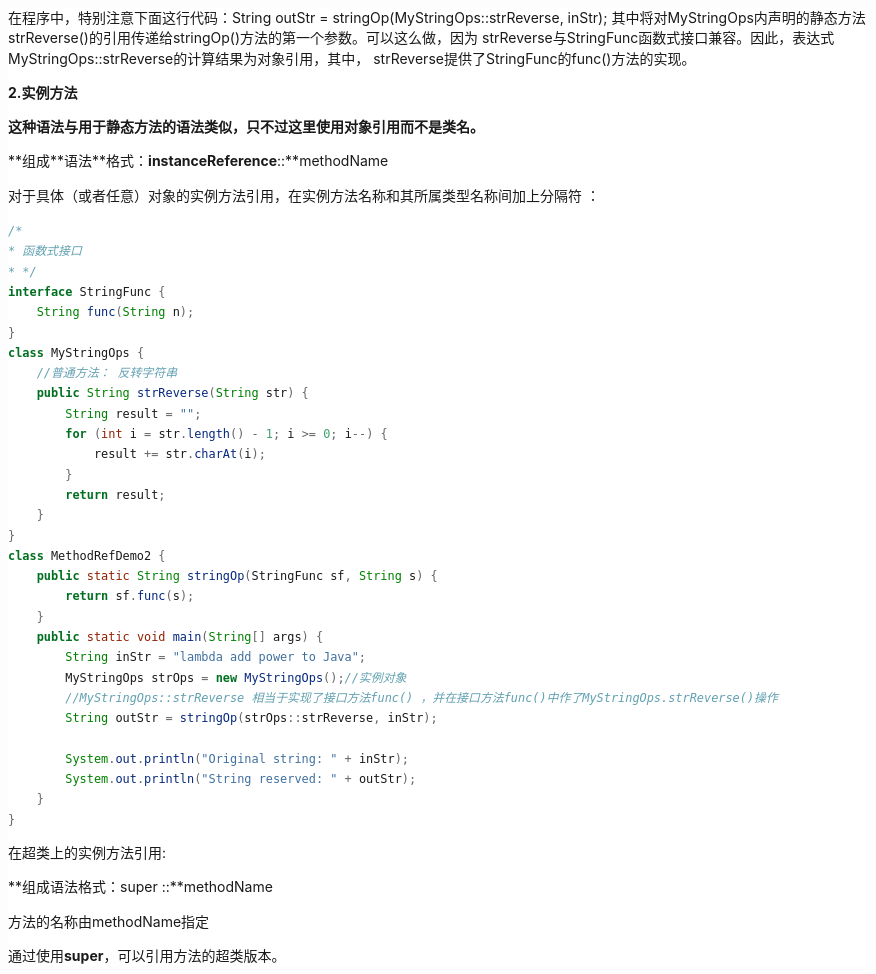 ```java
```

在程序中，特别注意下面这行代码：String outStr = stringOp(MyStringOps::strReverse, inStr);
其中将对MyStringOps内声明的静态方法strReverse()的引用传递给stringOp()方法的第一个参数。可以这么做，因为
strReverse与StringFunc函数式接口兼容。因此，表达式MyStringOps::strReverse的计算结果为对象引用，其中，
strReverse提供了StringFunc的func()方法的实现。

**2.实例方法**

**这种语法与用于静态方法的语法类似，只不过这里使用对象引用而不是类名。**

**组成\**语法\**格式：**instanceReference**::**methodName

对于具体（或者任意）对象的实例方法引用，在实例方法名称和其所属类型名称间加上分隔符 ：

```java
/*
* 函数式接口
* */
interface StringFunc {
    String func(String n);
}
class MyStringOps {
    //普通方法： 反转字符串
    public String strReverse(String str) {
        String result = "";
        for (int i = str.length() - 1; i >= 0; i--) {
            result += str.charAt(i);
        }
        return result;
    }
}
class MethodRefDemo2 {
    public static String stringOp(StringFunc sf, String s) {
        return sf.func(s);
    }
    public static void main(String[] args) {
        String inStr = "lambda add power to Java";
        MyStringOps strOps = new MyStringOps();//实例对象
        //MyStringOps::strReverse 相当于实现了接口方法func() ，并在接口方法func()中作了MyStringOps.strReverse()操作
        String outStr = stringOp(strOps::strReverse, inStr);
 
        System.out.println("Original string: " + inStr);
        System.out.println("String reserved: " + outStr);
    }
}
```

在超类上的实例方法引用:

**组成语法格式：super ::**methodName

方法的名称由methodName指定

通过使用**super**，可以引用方法的超类版本。
